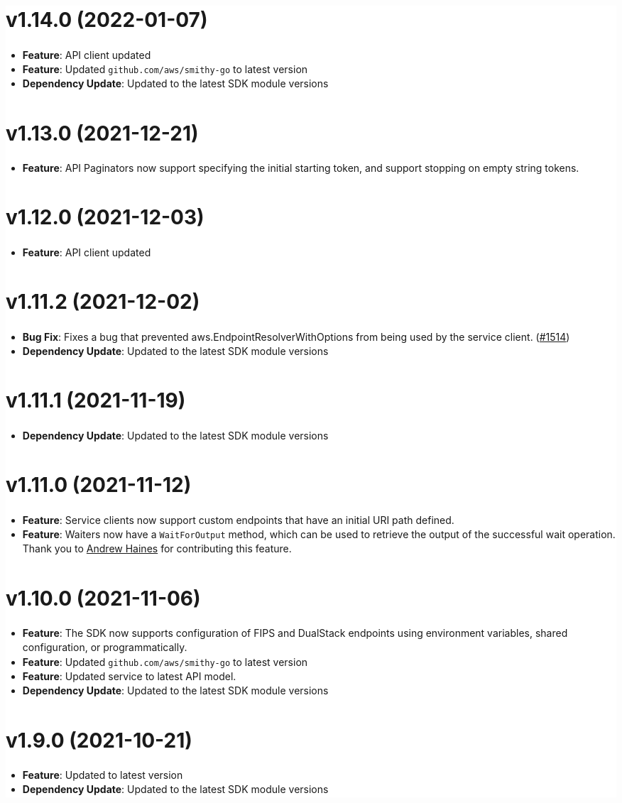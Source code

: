 # v1.14.0 (2022-01-07)

* **Feature**: API client updated
* **Feature**: Updated `github.com/aws/smithy-go` to latest version
* **Dependency Update**: Updated to the latest SDK module versions

# v1.13.0 (2021-12-21)

* **Feature**: API Paginators now support specifying the initial starting token, and support stopping on empty string tokens.

# v1.12.0 (2021-12-03)

* **Feature**: API client updated

# v1.11.2 (2021-12-02)

* **Bug Fix**: Fixes a bug that prevented aws.EndpointResolverWithOptions from being used by the service client. ([#1514](https://github.com/aws/aws-sdk-go-v2/pull/1514))
* **Dependency Update**: Updated to the latest SDK module versions

# v1.11.1 (2021-11-19)

* **Dependency Update**: Updated to the latest SDK module versions

# v1.11.0 (2021-11-12)

* **Feature**: Service clients now support custom endpoints that have an initial URI path defined.
* **Feature**: Waiters now have a `WaitForOutput` method, which can be used to retrieve the output of the successful wait operation. Thank you to [Andrew Haines](https://github.com/haines) for contributing this feature.

# v1.10.0 (2021-11-06)

* **Feature**: The SDK now supports configuration of FIPS and DualStack endpoints using environment variables, shared configuration, or programmatically.
* **Feature**: Updated `github.com/aws/smithy-go` to latest version
* **Feature**: Updated service to latest API model.
* **Dependency Update**: Updated to the latest SDK module versions

# v1.9.0 (2021-10-21)

* **Feature**: Updated  to latest version
* **Dependency Update**: Updated to the latest SDK module versions
